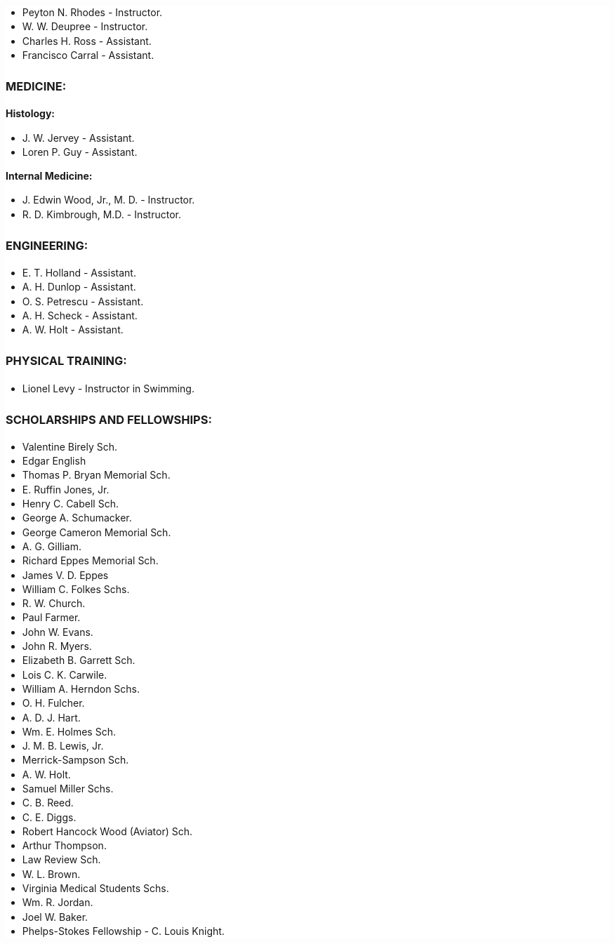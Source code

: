 * Peyton N. Rhodes - Instructor.
* W. W. Deupree - Instructor.
* Charles H. Ross - Assistant.
* Francisco Carral - Assistant.

### MEDICINE:

**Histology:**

* J. W. Jervey - Assistant.
* Loren P. Guy - Assistant.

**Internal Medicine:**

* J. Edwin Wood, Jr., M. D. - Instructor.
* R. D. Kimbrough, M.D. - Instructor.

### ENGINEERING:

* E. T. Holland - Assistant.
* A. H. Dunlop - Assistant.
* O. S. Petrescu - Assistant.
* A. H. Scheck - Assistant.
* A. W. Holt - Assistant.

### PHYSICAL TRAINING:

* Lionel Levy - Instructor in Swimming.

### SCHOLARSHIPS AND FELLOWSHIPS:

* Valentine Birely Sch.
* Edgar English
* Thomas P. Bryan Memorial Sch.
* E. Ruffin Jones, Jr.
* Henry C. Cabell Sch.
* George A. Schumacker.
* George Cameron Memorial Sch.
* A. G. Gilliam.
* Richard Eppes Memorial Sch.
* James V. D. Eppes
* William C. Folkes Schs.
* R. W. Church.
* Paul Farmer.
* John W. Evans.
* John R. Myers.
* Elizabeth B. Garrett Sch.
* Lois C. K. Carwile.
* William A. Herndon Schs.
* O. H. Fulcher.
* A. D. J. Hart.
* Wm. E. Holmes Sch.
* J. M. B. Lewis, Jr.
* Merrick-Sampson Sch.
* A. W. Holt.
* Samuel Miller Schs.
* C. B. Reed.
* C. E. Diggs.
* Robert Hancock Wood (Aviator) Sch.
* Arthur Thompson.
* Law Review Sch.
* W. L. Brown.
* Virginia Medical Students Schs.
* Wm. R. Jordan.
* Joel W. Baker.
* Phelps-Stokes Fellowship - C. Louis Knight.